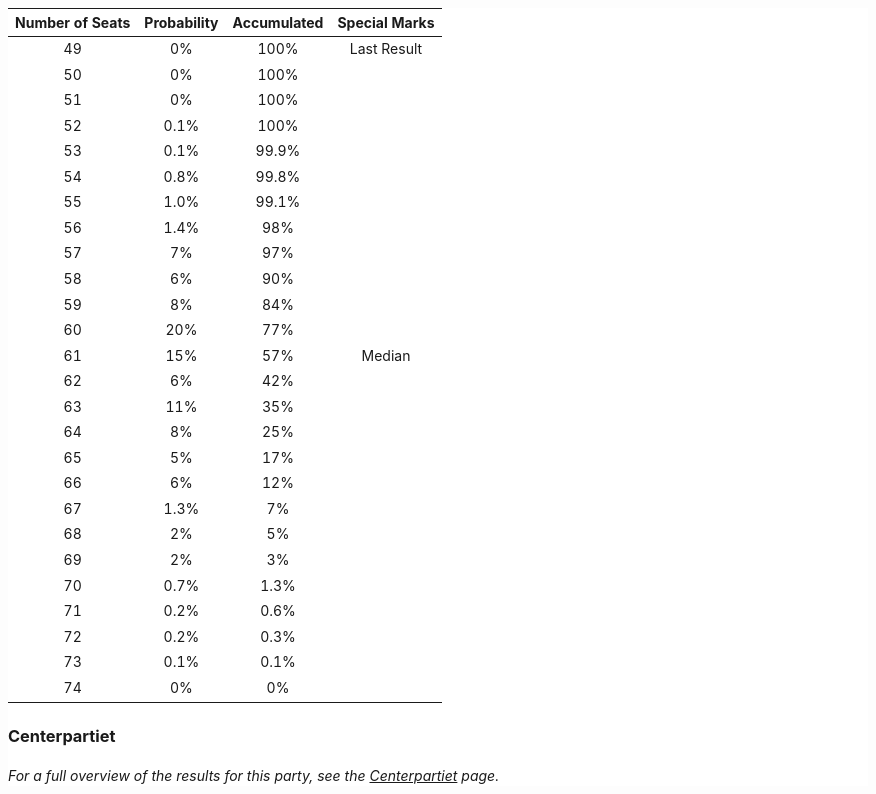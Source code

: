 | Number of Seats | Probability | Accumulated | Special Marks |
|:---------------:|:-----------:|:-----------:|:-------------:|
| 49 | 0% | 100% | Last Result |
| 50 | 0% | 100% |  |
| 51 | 0% | 100% |  |
| 52 | 0.1% | 100% |  |
| 53 | 0.1% | 99.9% |  |
| 54 | 0.8% | 99.8% |  |
| 55 | 1.0% | 99.1% |  |
| 56 | 1.4% | 98% |  |
| 57 | 7% | 97% |  |
| 58 | 6% | 90% |  |
| 59 | 8% | 84% |  |
| 60 | 20% | 77% |  |
| 61 | 15% | 57% | Median |
| 62 | 6% | 42% |  |
| 63 | 11% | 35% |  |
| 64 | 8% | 25% |  |
| 65 | 5% | 17% |  |
| 66 | 6% | 12% |  |
| 67 | 1.3% | 7% |  |
| 68 | 2% | 5% |  |
| 69 | 2% | 3% |  |
| 70 | 0.7% | 1.3% |  |
| 71 | 0.2% | 0.6% |  |
| 72 | 0.2% | 0.3% |  |
| 73 | 0.1% | 0.1% |  |
| 74 | 0% | 0% |  |

### Centerpartiet

*For a full overview of the results for this party, see the [Centerpartiet](party-centerpartiet.html) page.*
